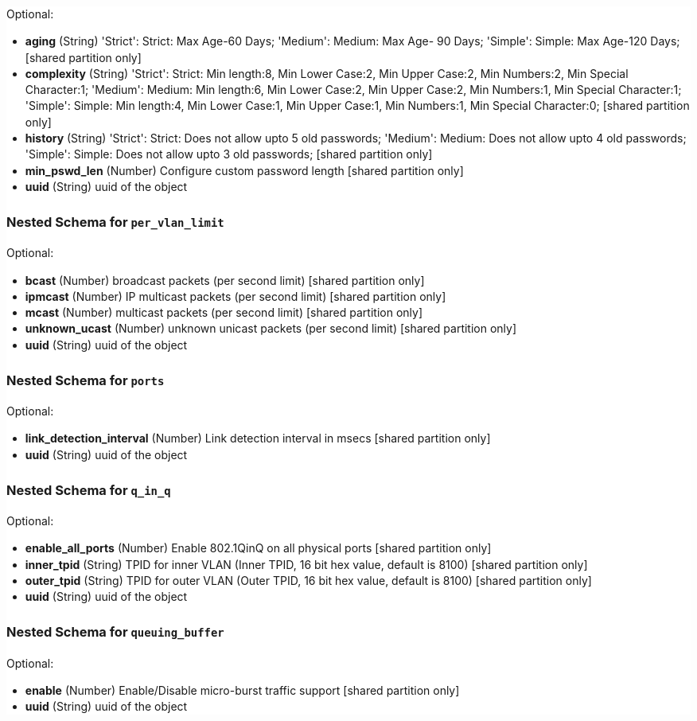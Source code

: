 Optional:

- **aging** (String) 'Strict': Strict: Max Age-60 Days; 'Medium': Medium: Max Age- 90 Days; 'Simple': Simple: Max Age-120 Days; [shared partition only]
- **complexity** (String) 'Strict': Strict: Min length:8, Min Lower Case:2, Min Upper Case:2, Min Numbers:2, Min Special Character:1; 'Medium': Medium: Min length:6, Min Lower Case:2, Min Upper Case:2, Min Numbers:1, Min Special Character:1; 'Simple': Simple: Min length:4, Min Lower Case:1, Min Upper Case:1, Min Numbers:1, Min Special Character:0; [shared partition only]
- **history** (String) 'Strict': Strict: Does not allow upto 5 old passwords; 'Medium': Medium: Does not allow upto 4 old passwords; 'Simple': Simple: Does not allow upto 3 old passwords; [shared partition only]
- **min_pswd_len** (Number) Configure custom password length [shared partition only]
- **uuid** (String) uuid of the object


<a id="nestedblock--per_vlan_limit"></a>
### Nested Schema for `per_vlan_limit`

Optional:

- **bcast** (Number) broadcast packets (per second limit) [shared partition only]
- **ipmcast** (Number) IP multicast packets (per second limit) [shared partition only]
- **mcast** (Number) multicast packets (per second limit) [shared partition only]
- **unknown_ucast** (Number) unknown unicast packets (per second limit) [shared partition only]
- **uuid** (String) uuid of the object


<a id="nestedblock--ports"></a>
### Nested Schema for `ports`

Optional:

- **link_detection_interval** (Number) Link detection interval in msecs [shared partition only]
- **uuid** (String) uuid of the object


<a id="nestedblock--q_in_q"></a>
### Nested Schema for `q_in_q`

Optional:

- **enable_all_ports** (Number) Enable 802.1QinQ on all physical ports [shared partition only]
- **inner_tpid** (String) TPID for inner VLAN (Inner TPID, 16 bit hex value, default is 8100) [shared partition only]
- **outer_tpid** (String) TPID for outer VLAN (Outer TPID, 16 bit hex value, default is 8100) [shared partition only]
- **uuid** (String) uuid of the object


<a id="nestedblock--queuing_buffer"></a>
### Nested Schema for `queuing_buffer`

Optional:

- **enable** (Number) Enable/Disable micro-burst traffic support [shared partition only]
- **uuid** (String) uuid of the object
